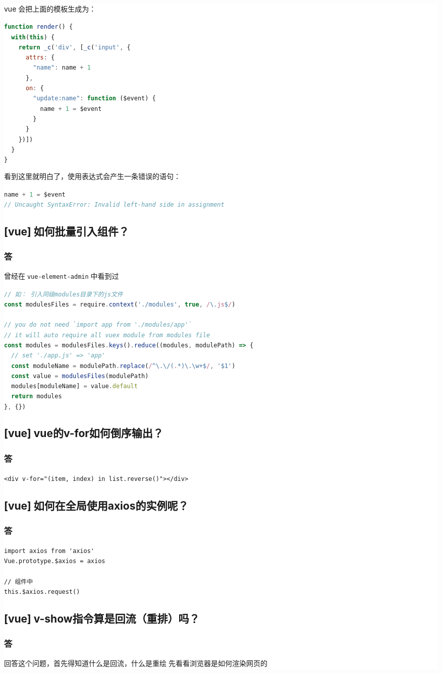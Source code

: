
vue 会把上面的模板生成为：
```javascript
function render() {
  with(this) {
    return _c('div', [_c('input', {
      attrs: {
        "name": name + 1
      },
      on: {
        "update:name": function ($event) {
          name + 1 = $event
        }
      }
    })])
  }
}
```
看到这里就明白了，使用表达式会产生一条错误的语句：
```javascript
name + 1 = $event
// Uncaught SyntaxError: Invalid left-hand side in assignment
```
## [vue] 如何批量引入组件？
### 答
曾经在 `vue-element-admin` 中看到过
```javascript
// 如： 引入同级modules目录下的js文件
const modulesFiles = require.context('./modules', true, /\.js$/)

// you do not need `import app from './modules/app'`
// it will auto require all vuex module from modules file
const modules = modulesFiles.keys().reduce((modules, modulePath) => {
  // set './app.js' => 'app'
  const moduleName = modulePath.replace(/^\.\/(.*)\.\w+$/, '$1')
  const value = modulesFiles(modulePath)
  modules[moduleName] = value.default
  return modules
}, {})
```
## [vue] vue的v-for如何倒序输出？
### 答
```vue
<div v-for="(item, index) in list.reverse()"></div>
```
## [vue] 如何在全局使用axios的实例呢？
### 答
```vue
import axios from 'axios'
Vue.prototype.$axios = axios

// 组件中
this.$axios.request()
```
## [vue] v-show指令算是回流（重排）吗？
### 答
回答这个问题，首先得知道什么是回流，什么是重绘
先看看浏览器是如何渲染网页的
